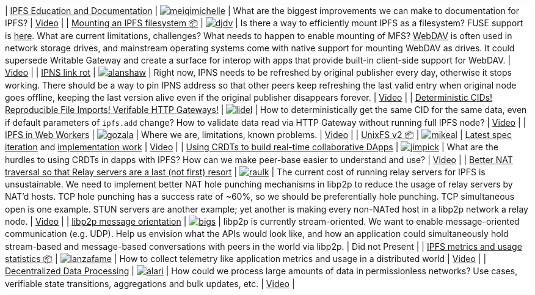 | [IPFS Education and Documentation](https://github.com/ipfs/camp/blob/master/DEEP_DIVES/30-ipfs-education-and-documentation.md) | <a href="https://github.com/meiqimichelle"><img src="https://github.com/meiqimichelle.png?size=200" alt="meiqimichelle" width="100" /></a> | What are the biggest improvements we can make to documentation for IPFS? | [Video](https://youtu.be/SlD3eL8js80) |
| [Mounting an IPFS filesystem 📦](https://github.com/ipfs/camp/blob/master/DEEP_DIVES/31-mounting-an-ipfs-filesystem.md) | <a href="https://github.com/djdv"><img src="https://github.com/djdv.png?size=200" alt="djdv" width="100" /></a> | Is there a way to efficiently mount IPFS as a filesystem? FUSE support is [here](https://github.com/ipfs/go-ipfs/blob/v0.4.21-rc3/docs/fuse.md). What are current limitations, challenges? What needs to happen to enable mounting of MFS? [WebDAV](https://github.com/ipfs/in-web-browsers/issues/146) is often used in network storage drives, and mainstream operating systems come with native support for mounting WebDAV as drives. It could supersede Writable Gateway and create a surface for interop with apps that provide built-in client-side support for WebDAV. | [Video](https://youtu.be/lucNzPhIDUU) |
| [IPNS link rot](https://github.com/ipfs/camp/blob/master/DEEP_DIVES/34-ipns-link-rot.md) | <a href="https://github.com/alanshaw"><img src="https://github.com/alanshaw.png?size=200" alt="alanshaw" width="100" /></a> |  Right now, IPNS needs to be refreshed by original publisher every day, otherwise it stops working. There should be a way to pin IPNS address so that other peers keep refreshing the last valid entry when original node goes offline, keeping the last version alive even if the original publisher disappears forever. | [Video](https://youtu.be/7urDcbLnpTc) |
| [Deterministic CIDs! Reproducible File Imports! Verifable HTTP Gateways!](https://github.com/ipfs/camp/blob/master/DEEP_DIVES/35-deterministic-cids-reproducible-file-imports-verifiable-http-gateways.md) | <a href="https://github.com/lidel"><img src="https://github.com/lidel.png?size=200" alt="lidel" width="100" /></a> |  How to deterministically get the same CID for the same data, even if default parameters of `ipfs.add` change? How to validate data read via HTTP Gateway without running full IPFS node? | [Video](https://youtu.be/w5vPvccOstg) |
| [IPFS in Web Workers](https://github.com/ipfs/camp/blob/master/DEEP_DIVES/37-ipfs-in-web-workers.md) | <a href="https://github.com/gozala"><img src="https://github.com/gozala.png?size=200" alt="gozala" width="100" /></a> | Where we are, limitations, known problems. | [Video](https://youtu.be/SA8dl98X3Yk) |
| [UnixFS v2 📦](https://github.com/ipfs/camp/blob/master/DEEP_DIVES/38-unixfs-v2.md) | <a href="https://github.com/mikeal"><img src="https://github.com/mikeal.png?size=200" alt="mikeal" width="100" /></a> |  [Latest spec iteration](https://github.com/ipfs/unixfs-v2/pull/27) and [implementation work](https://github.com/ipld/js-unixfsv2/pull/3) | [Video](https://youtu.be/Sy8IUtPJH3w) |
| [Using CRDTs to build real-time collaborative DApps](https://github.com/ipfs/camp/blob/master/DEEP_DIVES/39-using-crdts-to-build-real-time-collaborative-dapps.md) | <a href="https://github.com/jimpick"><img src="https://github.com/jimpick.png?size=200" alt="jimpick" width="100" /></a> |  What are the hurdles to using CRDTs in dapps with IPFS? How can we make peer-base easier to understand and use? | [Video](https://youtu.be/j_vdp3Rzms0) |
| [Better NAT traversal so that Relay servers are a last (not first) resort](https://github.com/ipfs/camp/blob/master/DEEP_DIVES/40-better-nat-traversal-so-that-relay-servers-are-a-last-not-first-resort.md) | <a href="https://github.com/raulk"><img src="https://github.com/raulk.png?size=200" alt="raulk" width="100" /></a> | The current cost of running relay servers for IPFS is unsustainable.  We need to implement better NAT hole punching mechanisms in libp2p to reduce the usage of relay servers by NAT’d hosts.  TCP hole punching has a success rate of ~60%, so we should be preferentially hole punching. TCP simultaneous open is one example. STUN servers are another example; yet another is making every non-NATed host in a libp2p network a relay node. | [Video](https://youtu.be/Q-uRlotUzcc) |
| [libp2p message orientation](https://github.com/ipfs/camp/blob/master/DEEP_DIVES/42-libp2p-message-orientation.md) | <a href="https://github.com/bigs"><img src="https://github.com/bigs.png?size=200" alt="bigs" width="100" /></a> | libp2p is currently stream-oriented. We want to enable message-oriented communication (e.g. UDP). Help us envision what the APIs would look like, and how an application could simultaneously hold stream-based and message-based conversations with peers in the world via libp2p. | Did not Present |
| [IPFS metrics and usage statistics 📦](https://github.com/ipfs/camp/blob/master/DEEP_DIVES/43-ipfs-metrics-and-usage-statistics.md) | <a href="https://github.com/lanzafame"><img src="https://github.com/lanzafame.png?size=200" alt="lanzafame" width="100" /></a> | How to collect telemetry like application metrics and usage in a distributed world | [Video](https://youtu.be/pp817bm3wek) |
| [Decentralized Data Processing](https://github.com/ipfs/camp/blob/master/DEEP_DIVES/44-decentralized-data-processing.md) | <a href="https://github.com/alari"><img src="https://github.com/alari.png?size=200" alt="alari" width="100" /></a> | How could we process large amounts of data in permissionless networks? Use cases, verifiable state transitions, aggregations and bulk updates, etc. | [Video](https://youtu.be/DmKE79pwkps) |